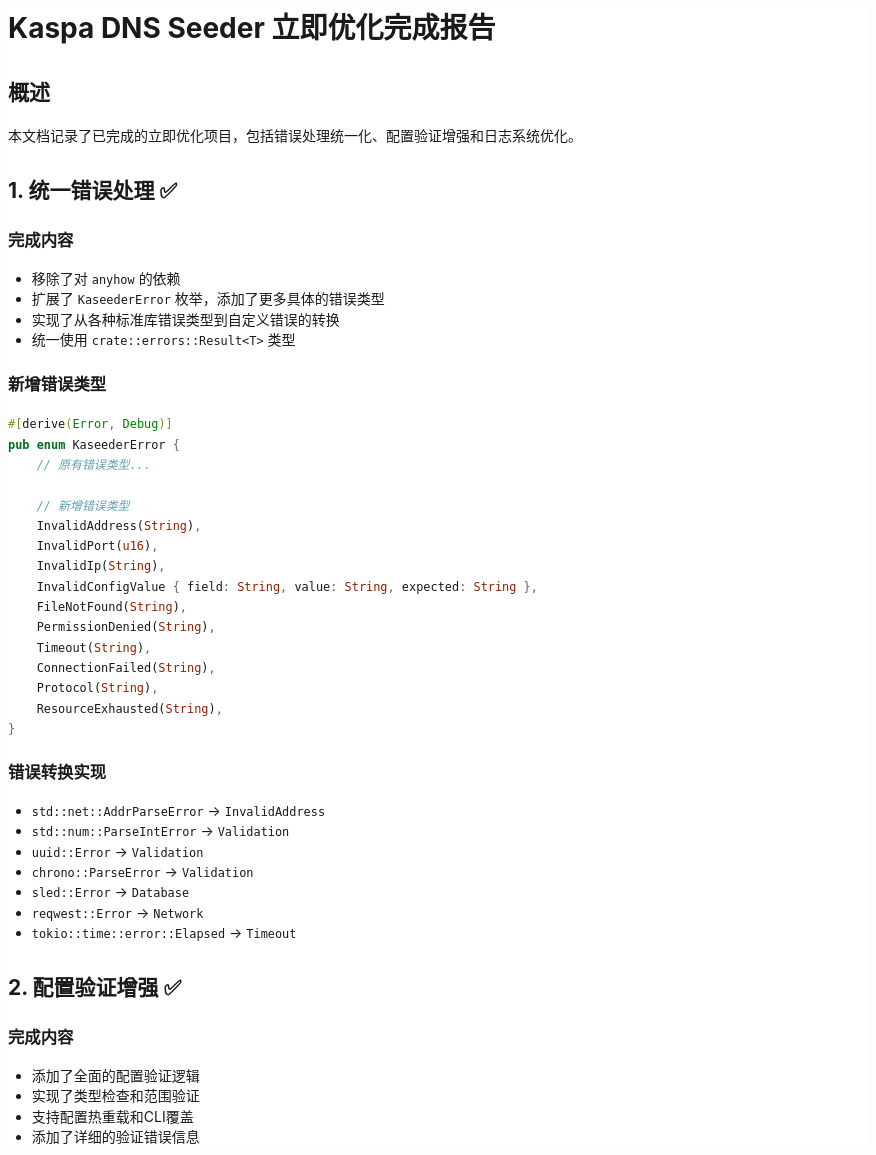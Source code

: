 # Kaspa DNS Seeder 立即优化完成报告

## 概述
本文档记录了已完成的立即优化项目，包括错误处理统一化、配置验证增强和日志系统优化。

## 1. 统一错误处理 ✅

### 完成内容
- 移除了对 `anyhow` 的依赖
- 扩展了 `KaseederError` 枚举，添加了更多具体的错误类型
- 实现了从各种标准库错误类型到自定义错误的转换
- 统一使用 `crate::errors::Result<T>` 类型

### 新增错误类型
```rust
#[derive(Error, Debug)]
pub enum KaseederError {
    // 原有错误类型...
    
    // 新增错误类型
    InvalidAddress(String),
    InvalidPort(u16),
    InvalidIp(String),
    InvalidConfigValue { field: String, value: String, expected: String },
    FileNotFound(String),
    PermissionDenied(String),
    Timeout(String),
    ConnectionFailed(String),
    Protocol(String),
    ResourceExhausted(String),
}
```

### 错误转换实现
- `std::net::AddrParseError` → `InvalidAddress`
- `std::num::ParseIntError` → `Validation`
- `uuid::Error` → `Validation`
- `chrono::ParseError` → `Validation`
- `sled::Error` → `Database`
- `reqwest::Error` → `Network`
- `tokio::time::error::Elapsed` → `Timeout`

## 2. 配置验证增强 ✅

### 完成内容
- 添加了全面的配置验证逻辑
- 实现了类型检查和范围验证
- 支持配置热重载和CLI覆盖
- 添加了详细的验证错误信息
